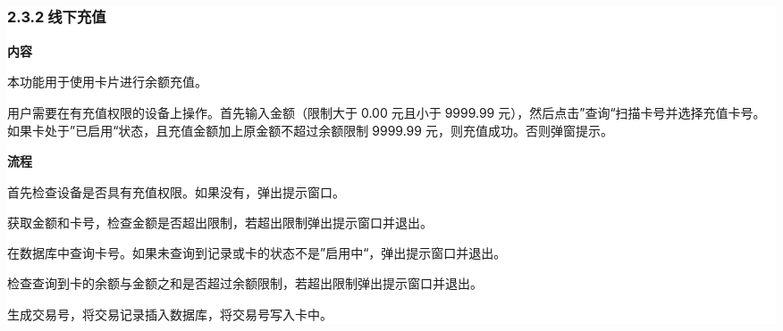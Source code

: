 ### 2.3.2 线下充值

**内容**

本功能用于使用卡片进行余额充值。

用户需要在有充值权限的设备上操作。首先输入金额（限制大于 0.00 元且小于 9999.99 元），然后点击”查询“扫描卡号并选择充值卡号。如果卡处于”已启用“状态，且充值金额加上原金额不超过余额限制 9999.99 元，则充值成功。否则弹窗提示。

**流程**

首先检查设备是否具有充值权限。如果没有，弹出提示窗口。

获取金额和卡号，检查金额是否超出限制，若超出限制弹出提示窗口并退出。

在数据库中查询卡号。如果未查询到记录或卡的状态不是”启用中“，弹出提示窗口并退出。

检查查询到卡的余额与金额之和是否超过余额限制，若超出限制弹出提示窗口并退出。

生成交易号，将交易记录插入数据库，将交易号写入卡中。

